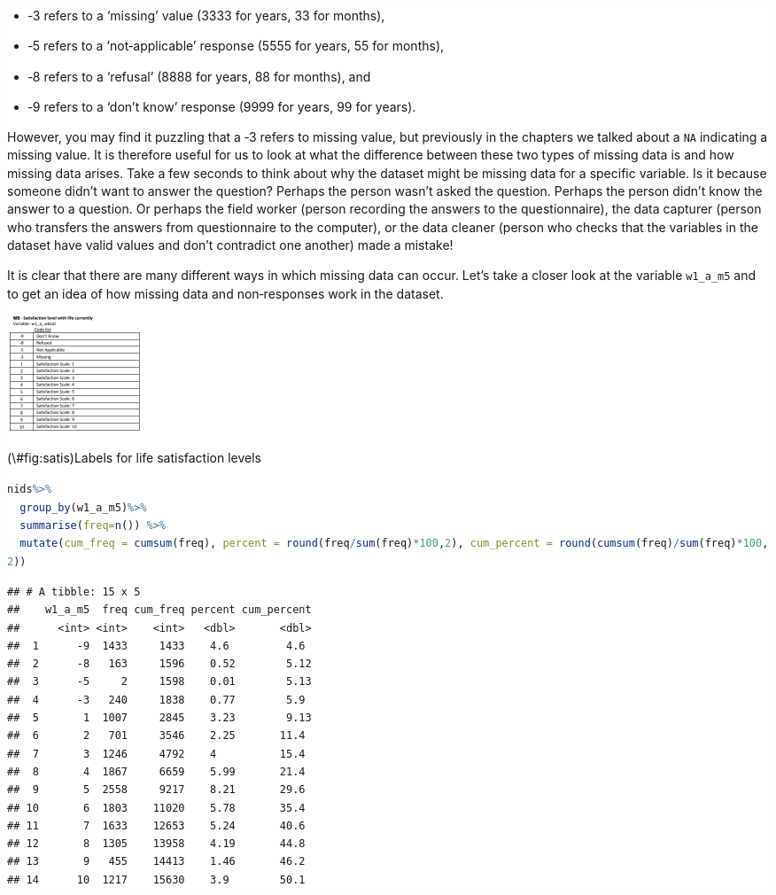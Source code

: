 * ‐3 refers to a ‘missing’ value (3333 for years, 33 for months),

* ‐5 refers to a ‘not‐applicable’ response (5555 for years, 55 for months),

* ‐8 refers to a ‘refusal’ (8888 for years, 88 for months), and

* ‐9 refers to a ‘don’t know’ response (9999 for years, 99 for years).

However, you may find it puzzling that a ‐3 refers to missing value, but previously in the chapters we talked about a `NA` indicating a missing value. It is therefore useful for us to look at what the difference between these two types of missing data is and how missing data
arises. Take a few seconds to think about why the dataset might be missing data for a specific variable. Is it because someone didn’t want to answer the question? Perhaps the person wasn’t asked the question. Perhaps the person didn’t know the answer to a question. Or perhaps the
field worker (person recording the answers to the questionnaire), the data capturer (person who transfers the answers from questionnaire to the computer), or the data cleaner (person who checks that the variables in the dataset have valid values and don’t contradict one another) made a mistake!

It is clear that there are many different ways in which missing data can occur. Let’s take a closer look at the variable `w1_a_m5` and to get an idea of how missing data and non‐responses work in the dataset.

<div class="figure">
<img src="./images/satisfaction.png" alt="Labels for life satisfaction levels" width="152" />
<p class="caption">(\#fig:satis)Labels for life satisfaction levels</p>
</div>


```r
nids%>%
  group_by(w1_a_m5)%>%
  summarise(freq=n()) %>%
  mutate(cum_freq = cumsum(freq), percent = round(freq/sum(freq)*100,2), cum_percent = round(cumsum(freq)/sum(freq)*100,2))
```

```
## # A tibble: 15 x 5
##    w1_a_m5  freq cum_freq percent cum_percent
##      <int> <int>    <int>   <dbl>       <dbl>
##  1      -9  1433     1433    4.6         4.6 
##  2      -8   163     1596    0.52        5.12
##  3      -5     2     1598    0.01        5.13
##  4      -3   240     1838    0.77        5.9 
##  5       1  1007     2845    3.23        9.13
##  6       2   701     3546    2.25       11.4 
##  7       3  1246     4792    4          15.4 
##  8       4  1867     6659    5.99       21.4 
##  9       5  2558     9217    8.21       29.6 
## 10       6  1803    11020    5.78       35.4 
## 11       7  1633    12653    5.24       40.6 
## 12       8  1305    13958    4.19       44.8 
## 13       9   455    14413    1.46       46.2 
## 14      10  1217    15630    3.9        50.1 
```